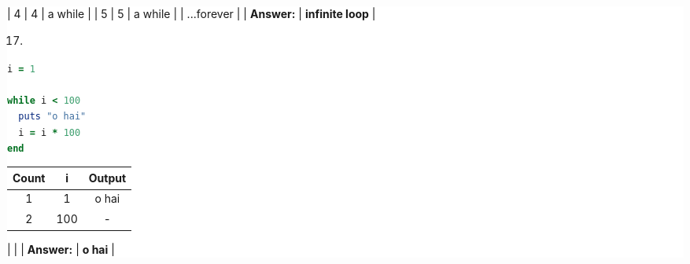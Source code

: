 | 4 | 4 | a while |
| 5 | 5 | a while |
| ...forever
| | **Answer:** | **infinite loop** |

17.
```ruby
i = 1

while i < 100
  puts "o hai"
  i = i * 100
end
```
| Count | i | Output |
|:---: |:---:| :---: |
| 1 | 1 | o hai |
| 2 | 100 | - |
|
| | **Answer:** | **o hai** |
